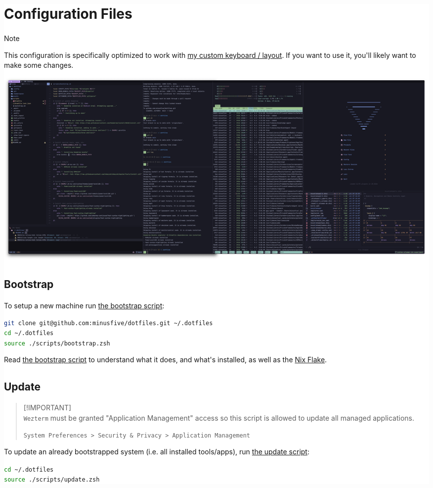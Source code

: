 # Configuration Files

> [!NOTE]
> This configuration is specifically optimized to work with [my custom keyboard / layout](https://github.com/minusfive/zmk-config). If you want to use it, you'll likely want to make some changes.

<img alt="Workspace" src="./assets/workspace.png" width="100%"/>

## Bootstrap

To setup a new machine run [the bootstrap script](./scripts/bootstrap.zsh):

```sh
git clone git@github.com:minusfive/dotfiles.git ~/.dotfiles
cd ~/.dotfiles
source ./scripts/bootstrap.zsh
```

Read [the bootstrap script](./scripts/bootstrap.sh) to understand what it does, and what's installed, as well as the [Nix Flake](./.config/nix-darwin/flake.nix).

## Update

> [!IMPORTANT]\
> `Wezterm` must be granted "Application Management" access so this script is allowed to update all managed applications.
>
> `System Preferences > Security & Privacy > Application Management`

To update an already bootstrapped system (i.e. all installed tools/apps), run [the update script](./scripts/update.zsh):

```sh
cd ~/.dotfiles
source ./scripts/update.zsh
```
